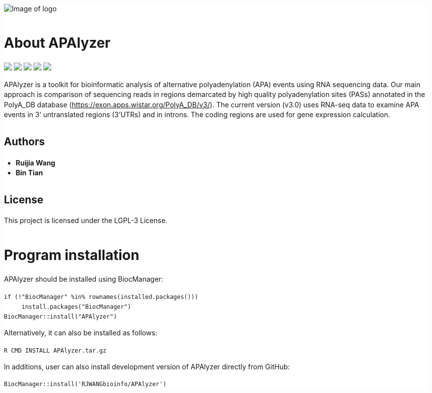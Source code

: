 ![Image of logo](https://user-images.githubusercontent.com/51307984/73330398-a9a03880-422e-11ea-9d1b-a1312b47aa1c.png)
# About APAlyzer
[![](https://img.shields.io/badge/release%20version-1.4.0-green.svg)](https://www.bioconductor.org/packages/APAlyzer)
[![](https://img.shields.io/badge/devel%20version-1.5.5-blue.svg)](https://github.com/RJWANGbioinfo/APAlyzer)
[![](https://img.shields.io/badge/download-2306/total-blue.svg)](https://bioconductor.org/packages/stats/bioc/APAlyzer)
[![](http://www.bioconductor.org/shields/downloads/release/APAlyzer.svg)](https://bioconductor.org/packages/stats/bioc/APAlyzer)
[![](https://img.shields.io/badge/doi-10.1093/bioinformatics/btaa266-green.svg)](https://doi.org/10.1093/bioinformatics/btaa266)



APAlyzer is a toolkit for bioinformatic analysis of alternative polyadenylation 
(APA) events using RNA sequencing data. Our main approach is comparison of 
sequencing reads in regions demarcated by high quality polyadenylation sites 
(PASs) annotated in the PolyA_DB database 
(https://exon.apps.wistar.org/PolyA_DB/v3/). 
The current version (v3.0) uses RNA-seq data to examine APA events in 3’ 
untranslated regions (3’UTRs) and in introns. The coding regions are used 
for gene expression calculation.

## Authors
* **Ruijia Wang**
* **Bin Tian**

## License
This project is licensed under the LGPL-3 License.


# Program installation
APAlyzer should be installed using BiocManager:

```{r eval=FALSE}
if (!"BiocManager" %in% rownames(installed.packages()))
     install.packages("BiocManager")
BiocManager::install("APAlyzer")
```
Alternatively, it can also be installed as follows:

```{r eval=FALSE}
R CMD INSTALL APAlyzer.tar.gz
```

In additions, user can also install development version of APAlyzer directly from GitHub:
```{r eval=FALSE}
BiocManager::install('RJWANGbioinfo/APAlyzer')
```
